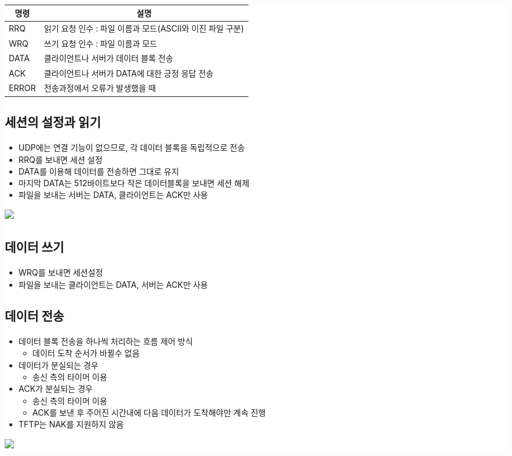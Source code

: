 | 명령  | 설명                                                       |
| ----- | ---------------------------------------------------------- |
| RRQ   | 읽기 요청  인수 : 파일 이름과 모드(ASCII와 이진 파일 구분) |
| WRQ   | 쓰기 요청  인수 : 파일 이름과 모드                         |
| DATA  | 클라이언트나 서버가 데이터  블록 전송                      |
| ACK   | 클라이언트나 서버가 DATA에 대한 긍정 응답 전송             |
| ERROR | 전송과정에서 오류가 발생했을  때                           |

## 세션의 설정과 읽기

- UDP에는 연결 기능이 없으므로, 각 데이터 블록을 독립적으로 전송
- RRQ를 보내면 세션 설정
- DATA를 이용해 데이터를 전송하면 그대로 유지
- 마지막 DATA는 512바이트보다 작은 데이터블록을 보내면 세션 해제
- 파일을 보내는 서버는 DATA, 클라이언트는 ACK만 사용

![](https://ws1.sinaimg.cn/large/006tNc79gy1fohavjft1tj30ug0u30wd.jpg)



## 데이터 쓰기

- WRQ를 보내면 세션설정
- 파일을 보내는 클라이언트는 DATA, 서버는 ACK만 사용



## 데이터 전송

- 데이터 블록 전송을 하나씩 처리하는 흐름 제어 방식
  - 데이터 도착 순서가 바뀔수 없음
- 데이터가 분실되는 경우
  - 송신 측의 타이머 이용
- ACK가 분실되는 경우
  - 송신 측의 타이머 이용
  - ACK를 보낸 후 주어진 시간내에 다음 데이터가 도착해야만 계속 진행
- TFTP는 NAK를 지원하지 않음

![](https://ws3.sinaimg.cn/large/006tNc79gy1fohazayuv5j30y10w6tee.jpg)



